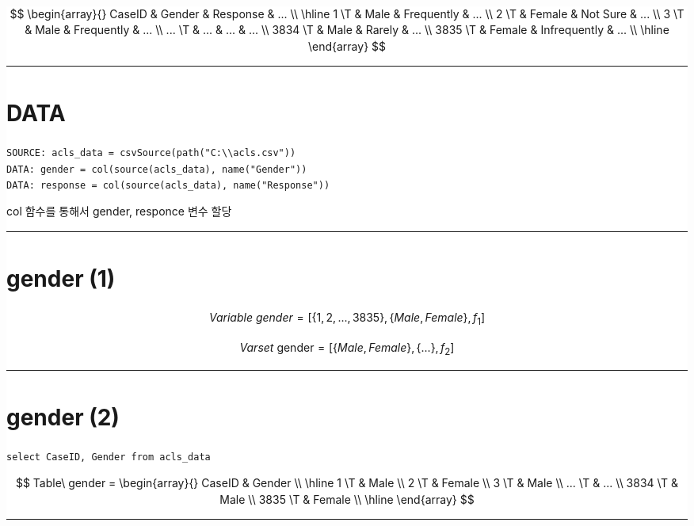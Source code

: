 $$ 
\begin{array}{}
  CaseID & Gender & Response & ... \\ \hline
  1 \T & Male & Frequently & ... \\ 
  2 \T & Female & Not Sure & ... \\ 
  3 \T & Male & Frequently & ... \\
  ... \T  & ... & ... & ... \\ 
  3834 \T & Male & Rarely & ... \\ 
  3835 \T & Female & Infrequently & ... \\ \hline
\end{array}
$$


---

# DATA

```
SOURCE: acls_data = csvSource(path("C:\\acls.csv"))
DATA: gender = col(source(acls_data), name("Gender"))
DATA: response = col(source(acls_data), name("Response"))
```

col 함수를 통해서 gender, responce 변수 할당

---

# gender (1)

$$
Variable\ gender = [ \{1, 2, ..., 3835\}, \{Male, Female\}, f_{1}]
$$

$$
Varset\ \mathsf{gender} = [ \{Male, Female\}, \{...\}, f_{2}]
$$

---

# gender (2)

```
select CaseID, Gender from acls_data
```

$$
Table\ gender = 
\begin{array}{}
  CaseID & Gender \\ \hline
  1 \T & Male \\ 
  2 \T & Female \\ 
  3 \T & Male \\
  ... \T  & ... \\ 
  3834 \T & Male \\ 
  3835 \T & Female \\ \hline
\end{array}
$$

---